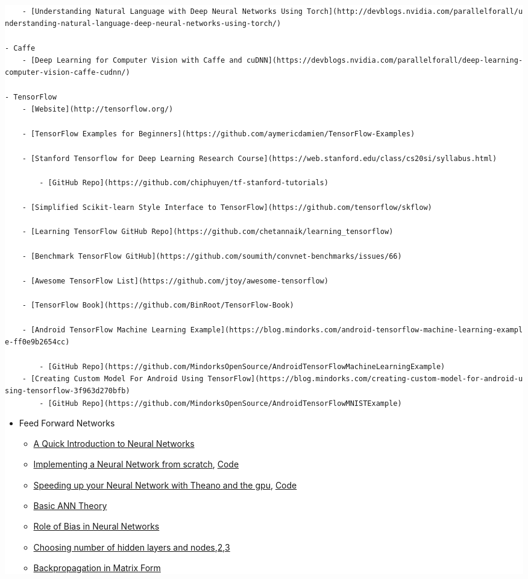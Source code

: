         - [Understanding Natural Language with Deep Neural Networks Using Torch](http://devblogs.nvidia.com/parallelforall/understanding-natural-language-deep-neural-networks-using-torch/)

    - Caffe
        - [Deep Learning for Computer Vision with Caffe and cuDNN](https://devblogs.nvidia.com/parallelforall/deep-learning-computer-vision-caffe-cudnn/)

    - TensorFlow
        - [Website](http://tensorflow.org/)
        
        - [TensorFlow Examples for Beginners](https://github.com/aymericdamien/TensorFlow-Examples)
        
        - [Stanford Tensorflow for Deep Learning Research Course](https://web.stanford.edu/class/cs20si/syllabus.html)
        
            - [GitHub Repo](https://github.com/chiphuyen/tf-stanford-tutorials)
            
        - [Simplified Scikit-learn Style Interface to TensorFlow](https://github.com/tensorflow/skflow)
        
        - [Learning TensorFlow GitHub Repo](https://github.com/chetannaik/learning_tensorflow)
        
        - [Benchmark TensorFlow GitHub](https://github.com/soumith/convnet-benchmarks/issues/66)
        
        - [Awesome TensorFlow List](https://github.com/jtoy/awesome-tensorflow)
        
        - [TensorFlow Book](https://github.com/BinRoot/TensorFlow-Book)
        
        - [Android TensorFlow Machine Learning Example](https://blog.mindorks.com/android-tensorflow-machine-learning-example-ff0e9b2654cc)
        
            - [GitHub Repo](https://github.com/MindorksOpenSource/AndroidTensorFlowMachineLearningExample)
        - [Creating Custom Model For Android Using TensorFlow](https://blog.mindorks.com/creating-custom-model-for-android-using-tensorflow-3f963d270bfb)
            - [GitHub Repo](https://github.com/MindorksOpenSource/AndroidTensorFlowMNISTExample)            

<a name="feed" />

- Feed Forward Networks

    - [A Quick Introduction to Neural Networks](https://ujjwalkarn.me/2016/08/09/quick-intro-neural-networks/)
    
    - [Implementing a Neural Network from scratch](http://www.wildml.com/2015/09/implementing-a-neural-network-from-scratch/), [Code](https://github.com/dennybritz/nn-from-scratch)
    
    - [Speeding up your Neural Network with Theano and the gpu](http://www.wildml.com/2015/09/speeding-up-your-neural-network-with-theano-and-the-gpu/), [Code](https://github.com/dennybritz/nn-theano)
    
    - [Basic ANN Theory](https://takinginitiative.wordpress.com/2008/04/03/basic-neural-network-tutorial-theory/)
    
    - [Role of Bias in Neural Networks](http://stackoverflow.com/questions/2480650/role-of-bias-in-neural-networks)
    
    - [Choosing number of hidden layers and nodes](http://stackoverflow.com/questions/3345079/estimating-the-number-of-neurons-and-number-of-layers-of-an-artificial-neural-ne),[2](http://stackoverflow.com/questions/10565868/multi-layer-perceptron-mlp-architecture-criteria-for-choosing-number-of-hidde?lq=1),[3](http://stackoverflow.com/questions/9436209/how-to-choose-number-of-hidden-layers-and-nodes-in-neural-network/2#)
    
    - [Backpropagation in Matrix Form](http://sudeepraja.github.io/Neural/)
    